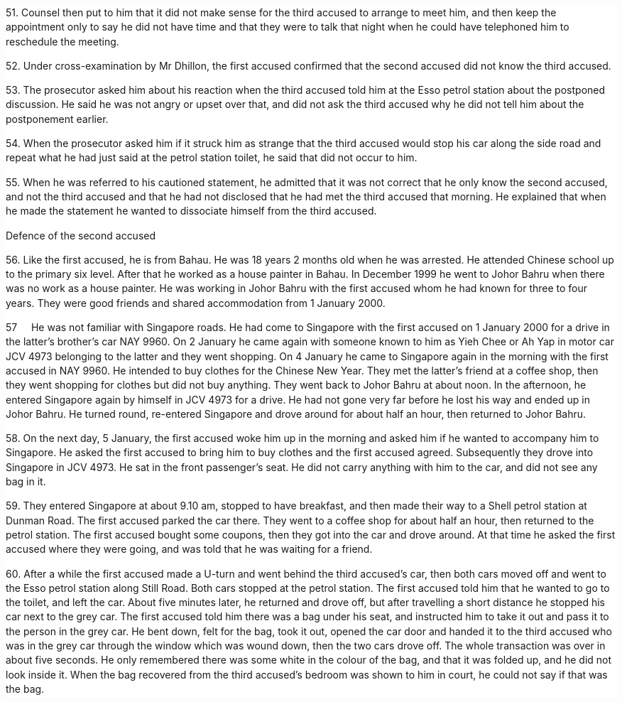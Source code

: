 51\. Counsel then put to him that it did not make sense for the third accused to arrange to meet him, and then keep the appointment only to say he did not have time and that they were to talk that night when he could have telephoned him to reschedule the meeting. 

52\. Under cross-examination by Mr Dhillon, the first accused confirmed that the second accused did not know the third accused. 

53\. The prosecutor asked him about his reaction when the third accused told him at the Esso petrol station about the postponed discussion. He said he was not angry or upset over that, and did not ask the third accused why he did not tell him about the postponement earlier. 


54\. When the prosecutor asked him if it struck him as strange that the third accused would stop his car along the side road and repeat what he had just said at the petrol station toilet, he said that did not occur to him. 

55\. When he was referred to his cautioned statement, he admitted that it was not correct that he only know the second accused, and not the third accused and that he had not disclosed that he had met the third accused that morning. He explained that when he made the statement he wanted to dissociate himself from the third accused. 

Defence of the second accused 

56\. Like the first accused, he is from Bahau. He was 18 years 2 months old when he was arrested. He attended Chinese school up to the primary six level. After that he worked as a house painter in Bahau. In December 1999 he went to Johor Bahru when there was no work as a house painter. He was working in Johor Bahru with the first accused whom he had known for three to four years. They were good friends and shared accommodation from 1 January 2000. 

57     He was not familiar with Singapore roads. He had come to Singapore with the first accused on 1 January 2000 for a drive in the latter’s brother’s car NAY 9960. On 2 January he came again with someone known to him as Yieh Chee or Ah Yap in motor car JCV 4973 belonging to the latter and they went shopping. On 4 January he came to Singapore again in the morning with the first accused in NAY 9960. He intended to buy clothes for the Chinese New Year. They met the latter’s friend at a coffee shop, then they went shopping for clothes but did not buy anything. They went back to Johor Bahru at about noon. In the afternoon, he entered Singapore again by himself in JCV 4973 for a drive. He had not gone very far before he lost his way and ended up in Johor Bahru. He turned round, re-entered Singapore and drove around for about half an hour, then returned to Johor Bahru. 

58\. On the next day, 5 January, the first accused woke him up in the morning and asked him if he wanted to accompany him to Singapore. He asked the first accused to bring him to buy clothes and the first accused agreed. Subsequently they drove into Singapore in JCV 4973. He sat in the front passenger’s seat. He did not carry anything with him to the car, and did not see any bag in it. 

59\. They entered Singapore at about 9.10 am, stopped to have breakfast, and then made their way to a Shell petrol station at Dunman Road. The first accused parked the car there. They went to a coffee shop for about half an hour, then returned to the petrol station. The first accused bought some coupons, then they got into the car and drove around. At that time he asked the first accused where they were going, and was told that he was waiting for a friend. 

60\. After a while the first accused made a U-turn and went behind the third accused’s car, then both cars moved off and went to the Esso petrol station along Still Road. Both cars stopped at the petrol station. The first accused told him that he wanted to go to the toilet, and left the car. About five minutes later, he returned and drove off, but after travelling a short distance he stopped his car next to the grey car. The first accused told him there was a bag under his seat, and instructed him to take it out and pass it to the person in the grey car. He bent down, felt for the bag, took it out, opened the car door and handed it to the third accused who was in the grey car through the window which was wound down, then the two cars drove off. The whole transaction was over in about five seconds. He only remembered there was some white in the colour of the bag, and that it was folded up, and he did not look inside it. When the bag recovered from the third accused’s bedroom was shown to him in court, he could not say if that was the bag. 
